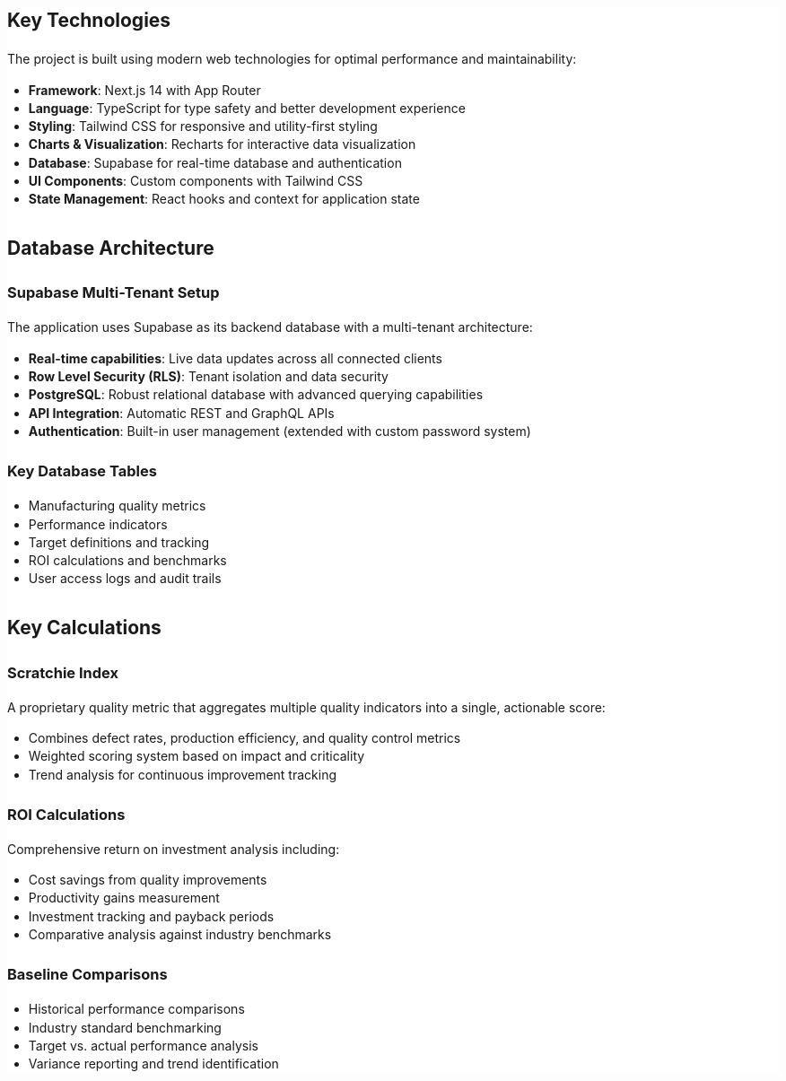 ## Key Technologies

The project is built using modern web technologies for optimal performance and maintainability:

- **Framework**: Next.js 14 with App Router
- **Language**: TypeScript for type safety and better development experience
- **Styling**: Tailwind CSS for responsive and utility-first styling
- **Charts & Visualization**: Recharts for interactive data visualization
- **Database**: Supabase for real-time database and authentication
- **UI Components**: Custom components with Tailwind CSS
- **State Management**: React hooks and context for application state

## Database Architecture

### Supabase Multi-Tenant Setup
The application uses Supabase as its backend database with a multi-tenant architecture:

- **Real-time capabilities**: Live data updates across all connected clients
- **Row Level Security (RLS)**: Tenant isolation and data security
- **PostgreSQL**: Robust relational database with advanced querying capabilities
- **API Integration**: Automatic REST and GraphQL APIs
- **Authentication**: Built-in user management (extended with custom password system)

### Key Database Tables
- Manufacturing quality metrics
- Performance indicators
- Target definitions and tracking
- ROI calculations and benchmarks
- User access logs and audit trails

## Key Calculations

### Scratchie Index
A proprietary quality metric that aggregates multiple quality indicators into a single, actionable score:
- Combines defect rates, production efficiency, and quality control metrics
- Weighted scoring system based on impact and criticality
- Trend analysis for continuous improvement tracking

### ROI Calculations
Comprehensive return on investment analysis including:
- Cost savings from quality improvements
- Productivity gains measurement
- Investment tracking and payback periods
- Comparative analysis against industry benchmarks

### Baseline Comparisons
- Historical performance comparisons
- Industry standard benchmarking
- Target vs. actual performance analysis
- Variance reporting and trend identification
